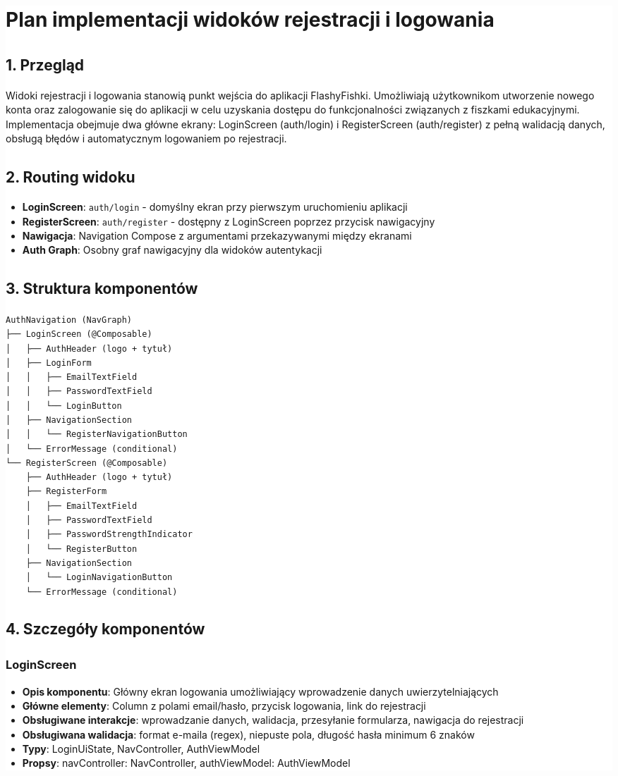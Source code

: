 # Plan implementacji widoków rejestracji i logowania

## 1. Przegląd

Widoki rejestracji i logowania stanowią punkt wejścia do aplikacji FlashyFishki. Umożliwiają użytkownikom utworzenie nowego konta oraz zalogowanie się do aplikacji w celu uzyskania dostępu do funkcjonalności związanych z fiszkami edukacyjnymi. Implementacja obejmuje dwa główne ekrany: LoginScreen (auth/login) i RegisterScreen (auth/register) z pełną walidacją danych, obsługą błędów i automatycznym logowaniem po rejestracji.

## 2. Routing widoku

- **LoginScreen**: `auth/login` - domyślny ekran przy pierwszym uruchomieniu aplikacji
- **RegisterScreen**: `auth/register` - dostępny z LoginScreen poprzez przycisk nawigacyjny
- **Nawigacja**: Navigation Compose z argumentami przekazywanymi między ekranami
- **Auth Graph**: Osobny graf nawigacyjny dla widoków autentykacji

## 3. Struktura komponentów

```
AuthNavigation (NavGraph)
├── LoginScreen (@Composable)
│   ├── AuthHeader (logo + tytuł)
│   ├── LoginForm
│   │   ├── EmailTextField
│   │   ├── PasswordTextField
│   │   └── LoginButton
│   ├── NavigationSection
│   │   └── RegisterNavigationButton
│   └── ErrorMessage (conditional)
└── RegisterScreen (@Composable)
    ├── AuthHeader (logo + tytuł)
    ├── RegisterForm
    │   ├── EmailTextField
    │   ├── PasswordTextField
    │   ├── PasswordStrengthIndicator
    │   └── RegisterButton
    ├── NavigationSection
    │   └── LoginNavigationButton
    └── ErrorMessage (conditional)
```

## 4. Szczegóły komponentów

### LoginScreen
- **Opis komponentu**: Główny ekran logowania umożliwiający wprowadzenie danych uwierzytelniających
- **Główne elementy**: Column z polami email/hasło, przycisk logowania, link do rejestracji
- **Obsługiwane interakcje**: wprowadzanie danych, walidacja, przesyłanie formularza, nawigacja do rejestracji
- **Obsługiwana walidacja**: format e-maila (regex), niepuste pola, długość hasła minimum 6 znaków
- **Typy**: LoginUiState, NavController, AuthViewModel
- **Propsy**: navController: NavController, authViewModel: AuthViewModel
